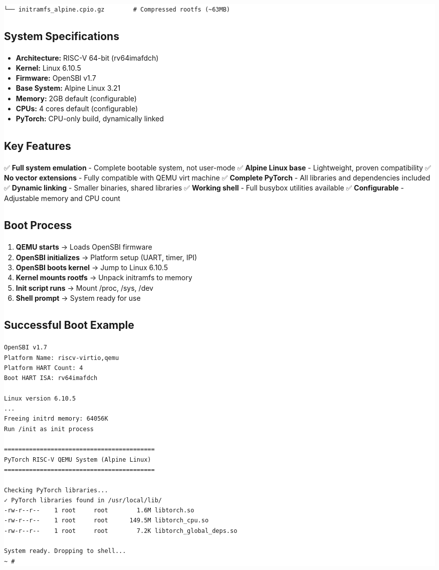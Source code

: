 ```
└── initramfs_alpine.cpio.gz        # Compressed rootfs (~63MB)
```

## System Specifications

- **Architecture:** RISC-V 64-bit (rv64imafdch)
- **Kernel:** Linux 6.10.5
- **Firmware:** OpenSBI v1.7
- **Base System:** Alpine Linux 3.21
- **Memory:** 2GB default (configurable)
- **CPUs:** 4 cores default (configurable)
- **PyTorch:** CPU-only build, dynamically linked

## Key Features

✅ **Full system emulation** - Complete bootable system, not user-mode
✅ **Alpine Linux base** - Lightweight, proven compatibility
✅ **No vector extensions** - Fully compatible with QEMU virt machine
✅ **Complete PyTorch** - All libraries and dependencies included
✅ **Dynamic linking** - Smaller binaries, shared libraries
✅ **Working shell** - Full busybox utilities available
✅ **Configurable** - Adjustable memory and CPU count

## Boot Process

1. **QEMU starts** → Loads OpenSBI firmware
2. **OpenSBI initializes** → Platform setup (UART, timer, IPI)
3. **OpenSBI boots kernel** → Jump to Linux 6.10.5
4. **Kernel mounts rootfs** → Unpack initramfs to memory
5. **Init script runs** → Mount /proc, /sys, /dev
6. **Shell prompt** → System ready for use

## Successful Boot Example

```
OpenSBI v1.7
Platform Name: riscv-virtio,qemu
Platform HART Count: 4
Boot HART ISA: rv64imafdch

Linux version 6.10.5
...
Freeing initrd memory: 64056K
Run /init as init process

==========================================
PyTorch RISC-V QEMU System (Alpine Linux)
==========================================

Checking PyTorch libraries...
✓ PyTorch libraries found in /usr/local/lib/
-rw-r--r--    1 root     root        1.6M libtorch.so
-rw-r--r--    1 root     root      149.5M libtorch_cpu.so
-rw-r--r--    1 root     root        7.2K libtorch_global_deps.so

System ready. Dropping to shell...
~ #
```
